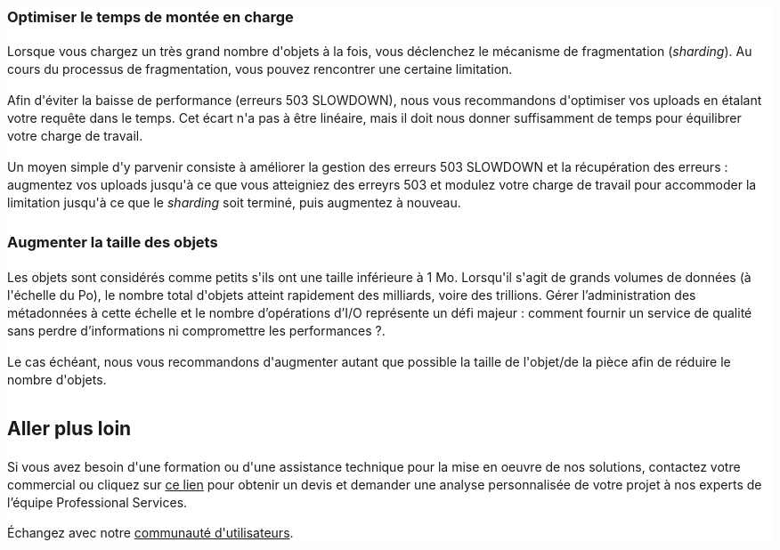 ### Optimiser le temps de montée en charge

Lorsque vous chargez un très grand nombre d'objets à la fois, vous déclenchez le mécanisme de fragmentation (*sharding*). Au cours du processus de fragmentation, vous pouvez rencontrer une certaine limitation.

Afin d'éviter la baisse de performance (erreurs 503 SLOWDOWN), nous vous recommandons d'optimiser vos uploads en étalant votre requête dans le temps. Cet écart n'a pas à être linéaire, mais il doit nous donner suffisamment de temps pour équilibrer votre charge de travail.

Un moyen simple d'y parvenir consiste à améliorer la gestion des erreurs 503 SLOWDOWN et la récupération des erreurs : augmentez vos uploads jusqu'à ce que vous atteigniez des erreyrs 503 et modulez votre charge de travail pour accommoder la limitation jusqu'à ce que le *sharding* soit terminé, puis augmentez à nouveau.

### Augmenter la taille des objets

Les objets sont considérés comme petits s'ils ont une taille inférieure à 1 Mo. Lorsqu'il s'agit de grands volumes de données (à l'échelle du Po), le nombre total d'objets atteint rapidement des milliards, voire des trillions. Gérer l’administration des métadonnées à cette échelle et le nombre d’opérations d’I/O représente un défi majeur : comment fournir un service de qualité sans perdre d’informations ni compromettre les performances ?.

Le cas échéant, nous vous recommandons d'augmenter autant que possible la taille de l'objet/de la pièce afin de réduire le nombre d'objets.

## Aller plus loin <a name="go-further"></a>

Si vous avez besoin d'une formation ou d'une assistance technique pour la mise en oeuvre de nos solutions, contactez votre commercial ou cliquez sur [ce lien](/links/professional-services) pour obtenir un devis et demander une analyse personnalisée de votre projet à nos experts de l’équipe Professional Services.

Échangez avec notre [communauté d'utilisateurs](/links/community).
